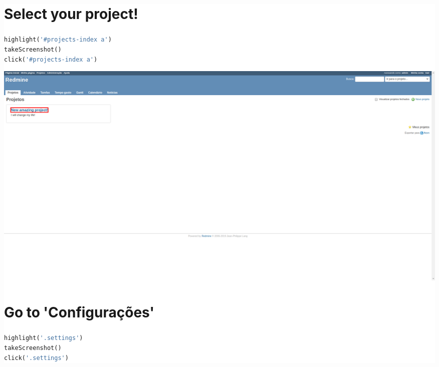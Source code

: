 
# Select your project!


```python
highlight('#projects-index a')
takeScreenshot()
click('#projects-index a')
```


![png](redmine_guide_files/redmine_guide_38_0.png)


# Go to 'Configurações'


```python
highlight('.settings')
takeScreenshot()
click('.settings')
```

